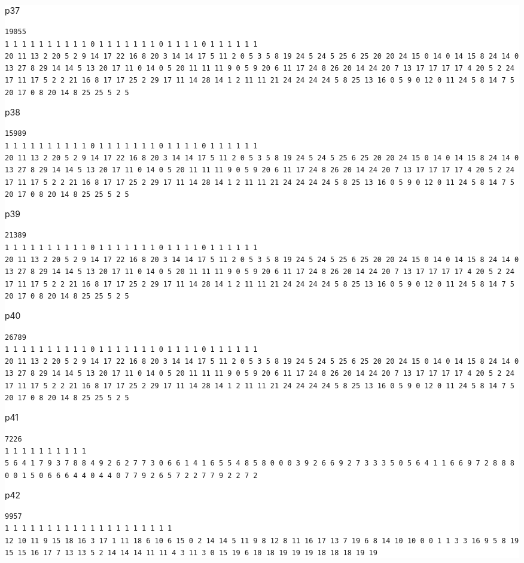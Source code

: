 p37

```
19055
1 1 1 1 1 1 1 1 1 1 0 1 1 1 1 1 1 1 0 1 1 1 1 0 1 1 1 1 1 1 
20 11 13 2 20 5 2 9 14 17 22 16 8 20 3 14 14 17 5 11 2 0 5 3 5 8 19 24 5 24 5 25 6 25 20 20 24 15 0 14 0 14 15 8 24 14 0 13 27 8 29 14 14 5 13 20 17 11 0 14 0 5 20 11 11 11 9 0 5 9 20 6 11 17 24 8 26 20 14 24 20 7 13 17 17 17 17 4 20 5 2 24 17 11 17 5 2 2 21 16 8 17 17 25 2 29 17 11 14 28 14 1 2 11 11 21 24 24 24 24 5 8 25 13 16 0 5 9 0 12 0 11 24 5 8 14 7 5 20 17 0 8 20 14 8 25 25 5 2 5 
```

p38

```
15989
1 1 1 1 1 1 1 1 1 1 0 1 1 1 1 1 1 1 0 1 1 1 1 0 1 1 1 1 1 1 
20 11 13 2 20 5 2 9 14 17 22 16 8 20 3 14 14 17 5 11 2 0 5 3 5 8 19 24 5 24 5 25 6 25 20 20 24 15 0 14 0 14 15 8 24 14 0 13 27 8 29 14 14 5 13 20 17 11 0 14 0 5 20 11 11 11 9 0 5 9 20 6 11 17 24 8 26 20 14 24 20 7 13 17 17 17 17 4 20 5 2 24 17 11 17 5 2 2 21 16 8 17 17 25 2 29 17 11 14 28 14 1 2 11 11 21 24 24 24 24 5 8 25 13 16 0 5 9 0 12 0 11 24 5 8 14 7 5 20 17 0 8 20 14 8 25 25 5 2 5 
```

p39

```
21389
1 1 1 1 1 1 1 1 1 1 0 1 1 1 1 1 1 1 0 1 1 1 1 0 1 1 1 1 1 1 
20 11 13 2 20 5 2 9 14 17 22 16 8 20 3 14 14 17 5 11 2 0 5 3 5 8 19 24 5 24 5 25 6 25 20 20 24 15 0 14 0 14 15 8 24 14 0 13 27 8 29 14 14 5 13 20 17 11 0 14 0 5 20 11 11 11 9 0 5 9 20 6 11 17 24 8 26 20 14 24 20 7 13 17 17 17 17 4 20 5 2 24 17 11 17 5 2 2 21 16 8 17 17 25 2 29 17 11 14 28 14 1 2 11 11 21 24 24 24 24 5 8 25 13 16 0 5 9 0 12 0 11 24 5 8 14 7 5 20 17 0 8 20 14 8 25 25 5 2 5 
```

p40

```
26789
1 1 1 1 1 1 1 1 1 1 0 1 1 1 1 1 1 1 0 1 1 1 1 0 1 1 1 1 1 1 
20 11 13 2 20 5 2 9 14 17 22 16 8 20 3 14 14 17 5 11 2 0 5 3 5 8 19 24 5 24 5 25 6 25 20 20 24 15 0 14 0 14 15 8 24 14 0 13 27 8 29 14 14 5 13 20 17 11 0 14 0 5 20 11 11 11 9 0 5 9 20 6 11 17 24 8 26 20 14 24 20 7 13 17 17 17 17 4 20 5 2 24 17 11 17 5 2 2 21 16 8 17 17 25 2 29 17 11 14 28 14 1 2 11 11 21 24 24 24 24 5 8 25 13 16 0 5 9 0 12 0 11 24 5 8 14 7 5 20 17 0 8 20 14 8 25 25 5 2 5 
```

p41

```
7226
1 1 1 1 1 1 1 1 1 1 
5 6 4 1 7 9 3 7 8 8 4 9 2 6 2 7 7 3 0 6 6 1 4 1 6 5 5 4 8 5 8 0 0 0 3 9 2 6 6 9 2 7 3 3 3 5 0 5 6 4 1 1 6 6 9 7 2 8 8 8 0 0 1 5 0 6 6 6 4 4 0 4 4 0 7 7 9 2 6 5 7 2 2 7 7 9 2 2 7 2 
```

p42

```
9957
1 1 1 1 1 1 1 1 1 1 1 1 1 1 1 1 1 1 1 1 
12 10 11 9 15 18 16 3 17 1 11 18 6 10 6 15 0 2 14 14 5 11 9 8 12 8 11 16 17 13 7 19 6 8 14 10 10 0 0 1 1 3 3 16 9 5 8 19 15 15 16 17 7 13 13 5 2 14 14 14 11 11 4 3 11 3 0 15 19 6 10 18 19 19 19 18 18 18 19 19 
```
